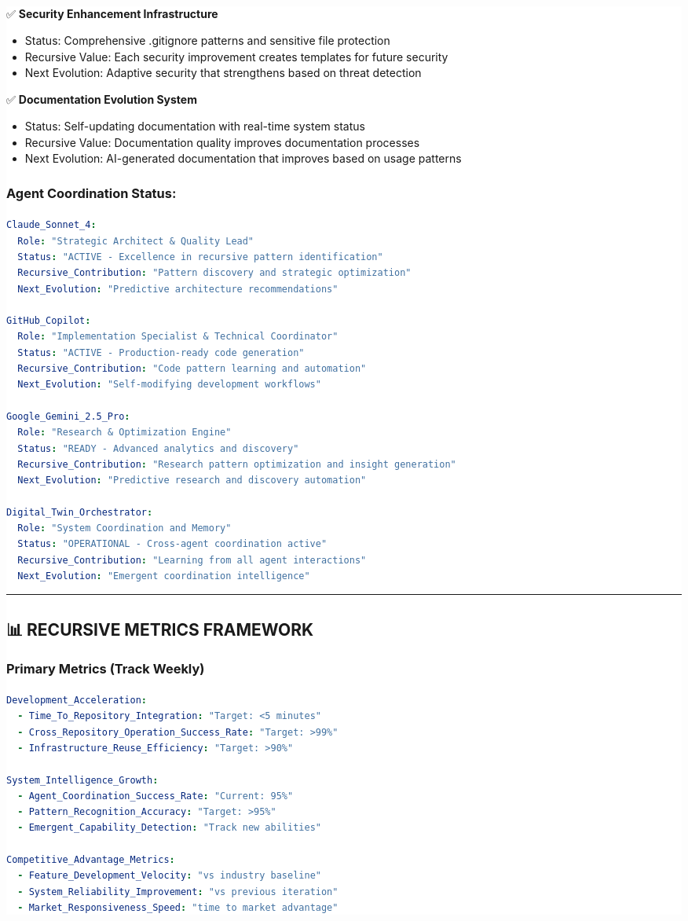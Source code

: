 ✅ **Security Enhancement Infrastructure**
- Status: Comprehensive .gitignore patterns and sensitive file protection
- Recursive Value: Each security improvement creates templates for future security
- Next Evolution: Adaptive security that strengthens based on threat detection

✅ **Documentation Evolution System**
- Status: Self-updating documentation with real-time system status
- Recursive Value: Documentation quality improves documentation processes
- Next Evolution: AI-generated documentation that improves based on usage patterns

### **Agent Coordination Status:**
```yaml
Claude_Sonnet_4:
  Role: "Strategic Architect & Quality Lead"
  Status: "ACTIVE - Excellence in recursive pattern identification"
  Recursive_Contribution: "Pattern discovery and strategic optimization"
  Next_Evolution: "Predictive architecture recommendations"

GitHub_Copilot:
  Role: "Implementation Specialist & Technical Coordinator"  
  Status: "ACTIVE - Production-ready code generation"
  Recursive_Contribution: "Code pattern learning and automation"
  Next_Evolution: "Self-modifying development workflows"

Google_Gemini_2.5_Pro:
  Role: "Research & Optimization Engine"
  Status: "READY - Advanced analytics and discovery"
  Recursive_Contribution: "Research pattern optimization and insight generation"
  Next_Evolution: "Predictive research and discovery automation"

Digital_Twin_Orchestrator:
  Role: "System Coordination and Memory"
  Status: "OPERATIONAL - Cross-agent coordination active"
  Recursive_Contribution: "Learning from all agent interactions"
  Next_Evolution: "Emergent coordination intelligence"
```

---

## 📊 **RECURSIVE METRICS FRAMEWORK**

### **Primary Metrics (Track Weekly)**
```yaml
Development_Acceleration:
  - Time_To_Repository_Integration: "Target: <5 minutes"
  - Cross_Repository_Operation_Success_Rate: "Target: >99%"
  - Infrastructure_Reuse_Efficiency: "Target: >90%"

System_Intelligence_Growth:
  - Agent_Coordination_Success_Rate: "Current: 95%"
  - Pattern_Recognition_Accuracy: "Target: >95%"
  - Emergent_Capability_Detection: "Track new abilities"

Competitive_Advantage_Metrics:
  - Feature_Development_Velocity: "vs industry baseline"
  - System_Reliability_Improvement: "vs previous iteration"
  - Market_Responsiveness_Speed: "time to market advantage"
```
